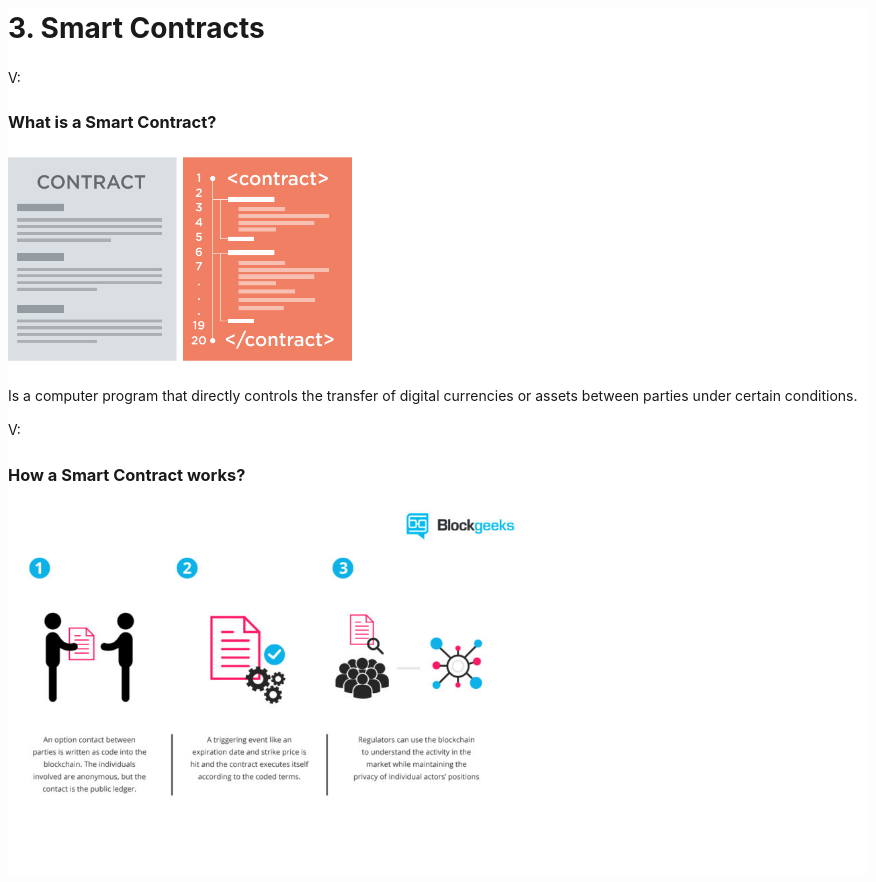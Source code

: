 # 3. Smart Contracts

V: 
### What is a Smart Contract?

<img src="src/contract.jpg" alt="3d scaling" width="40%" style="float: center">

Is a computer program that directly controls the transfer of digital currencies or assets between parties under certain conditions. 

V:
### How a Smart Contract works?
<img src="src/smart_contracts.jpg" alt="3d scaling" width="60%" style="float: center">
